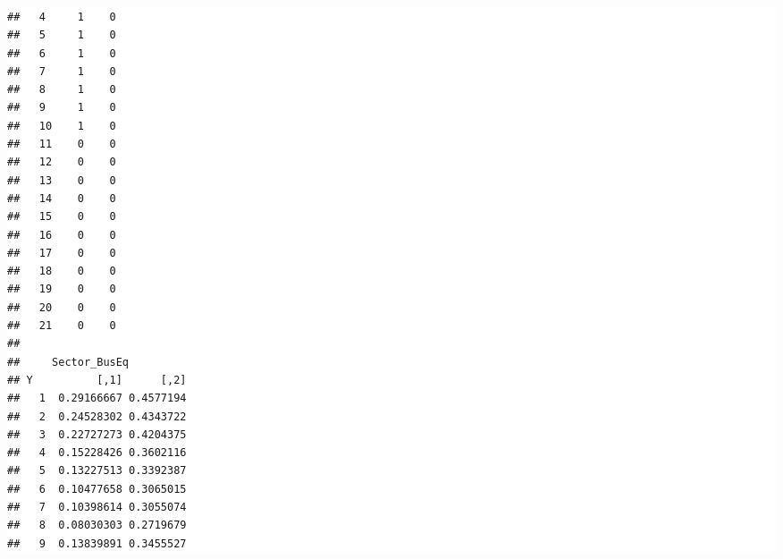    ##   4     1    0
    ##   5     1    0
    ##   6     1    0
    ##   7     1    0
    ##   8     1    0
    ##   9     1    0
    ##   10    1    0
    ##   11    0    0
    ##   12    0    0
    ##   13    0    0
    ##   14    0    0
    ##   15    0    0
    ##   16    0    0
    ##   17    0    0
    ##   18    0    0
    ##   19    0    0
    ##   20    0    0
    ##   21    0    0
    ## 
    ##     Sector_BusEq
    ## Y          [,1]      [,2]
    ##   1  0.29166667 0.4577194
    ##   2  0.24528302 0.4343722
    ##   3  0.22727273 0.4204375
    ##   4  0.15228426 0.3602116
    ##   5  0.13227513 0.3392387
    ##   6  0.10477658 0.3065015
    ##   7  0.10398614 0.3055074
    ##   8  0.08030303 0.2719679
    ##   9  0.13839891 0.3455527